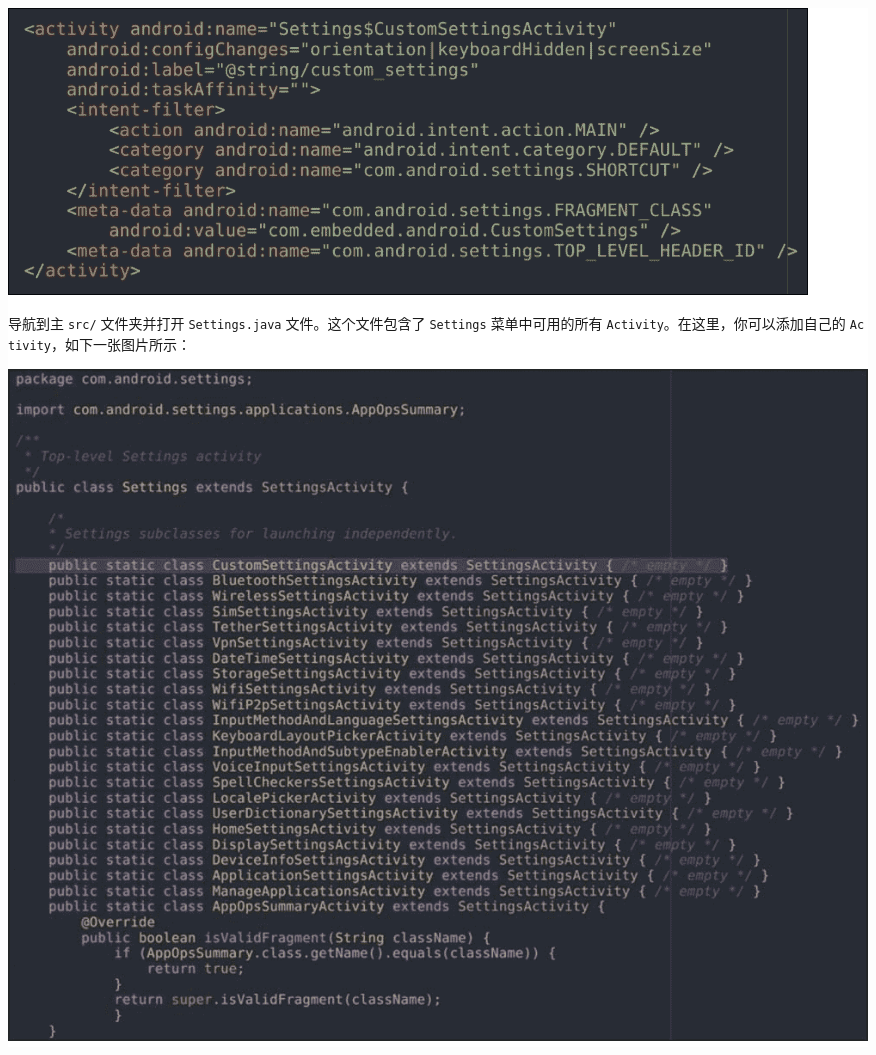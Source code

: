 ![](img/epub_36702041_121.jpeg)

导航到主 `src/` 文件夹并打开 `Settings.java` 文件。这个文件包含了 `Settings` 菜单中可用的所有 `Activity`。在这里，你可以添加自己的 `Activity`，如下一张图片所示：

![](img/epub_36702041_122.jpeg)
